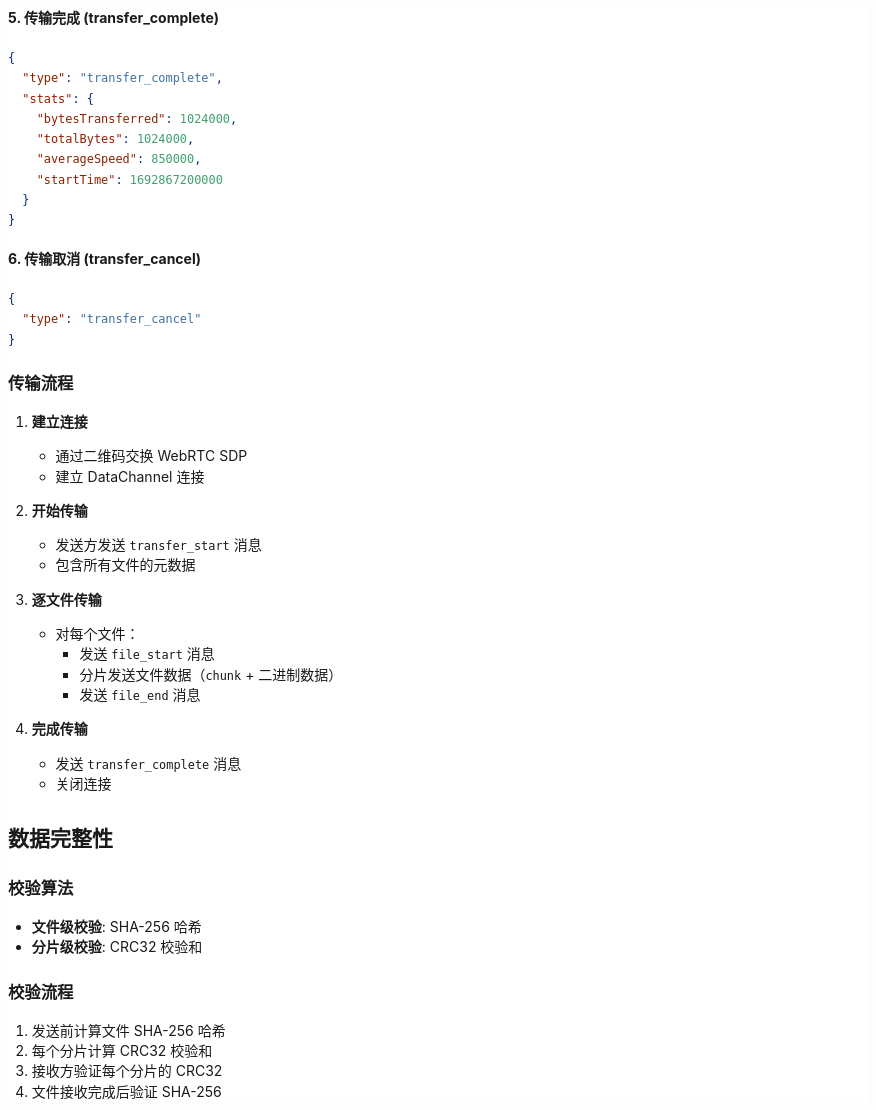 #### 5. 传输完成 (transfer_complete)
```json
{
  "type": "transfer_complete",
  "stats": {
    "bytesTransferred": 1024000,
    "totalBytes": 1024000,
    "averageSpeed": 850000,
    "startTime": 1692867200000
  }
}
```

#### 6. 传输取消 (transfer_cancel)
```json
{
  "type": "transfer_cancel"
}
```

### 传输流程

1. **建立连接**
   - 通过二维码交换 WebRTC SDP
   - 建立 DataChannel 连接

2. **开始传输**
   - 发送方发送 `transfer_start` 消息
   - 包含所有文件的元数据

3. **逐文件传输**
   - 对每个文件：
     - 发送 `file_start` 消息
     - 分片发送文件数据（`chunk` + 二进制数据）
     - 发送 `file_end` 消息

4. **完成传输**
   - 发送 `transfer_complete` 消息
   - 关闭连接

## 数据完整性

### 校验算法

- **文件级校验**: SHA-256 哈希
- **分片级校验**: CRC32 校验和

### 校验流程

1. 发送前计算文件 SHA-256 哈希
2. 每个分片计算 CRC32 校验和
3. 接收方验证每个分片的 CRC32
4. 文件接收完成后验证 SHA-256
